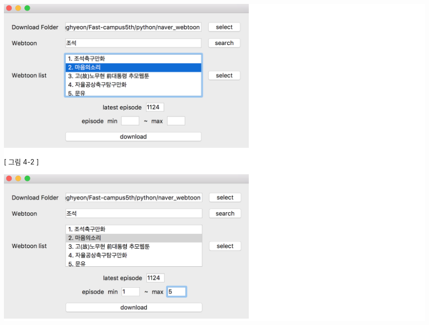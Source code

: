 <img src="./image/crawler_webtoon_latestepisode.png" width="500">

[ 그림 4-2 ]

<img src="./image/crawler_webtoon_episode_min_max.png" width="500">
